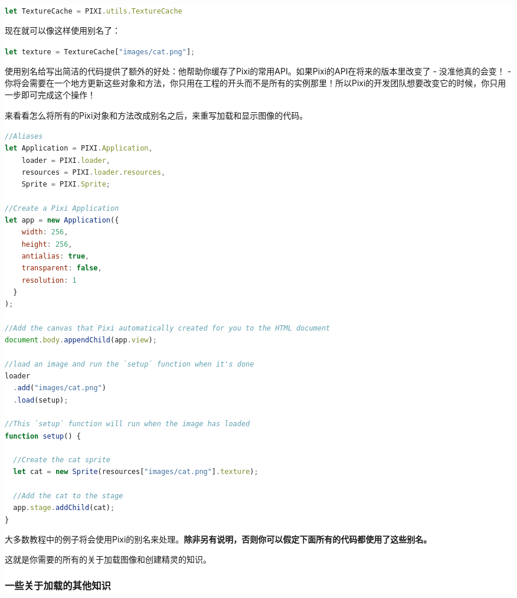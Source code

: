 ```js
let TextureCache = PIXI.utils.TextureCache
```
现在就可以像这样使用别名了：
```js
let texture = TextureCache["images/cat.png"];
```
使用别名给写出简洁的代码提供了额外的好处：他帮助你缓存了Pixi的常用API。如果Pixi的API在将来的版本里改变了 - 没准他真的会变！ - 你将会需要在一个地方更新这些对象和方法，你只用在工程的开头而不是所有的实例那里！所以Pixi的开发团队想要改变它的时候，你只用一步即可完成这个操作！

来看看怎么将所有的Pixi对象和方法改成别名之后，来重写加载和显示图像的代码。
```js
//Aliases
let Application = PIXI.Application,
    loader = PIXI.loader,
    resources = PIXI.loader.resources,
    Sprite = PIXI.Sprite;

//Create a Pixi Application
let app = new Application({
    width: 256,
    height: 256,                       
    antialias: true,
    transparent: false,
    resolution: 1
  }
);

//Add the canvas that Pixi automatically created for you to the HTML document
document.body.appendChild(app.view);

//load an image and run the `setup` function when it's done
loader
  .add("images/cat.png")
  .load(setup);

//This `setup` function will run when the image has loaded
function setup() {

  //Create the cat sprite
  let cat = new Sprite(resources["images/cat.png"].texture);

  //Add the cat to the stage
  app.stage.addChild(cat);
}

```
大多数教程中的例子将会使用Pixi的别名来处理。**除非另有说明，否则你可以假定下面所有的代码都使用了这些别名。**

这就是你需要的所有的关于加载图像和创建精灵的知识。

<a id='alittlemoreaboutloadingthings'></a>
### 一些关于加载的其他知识
